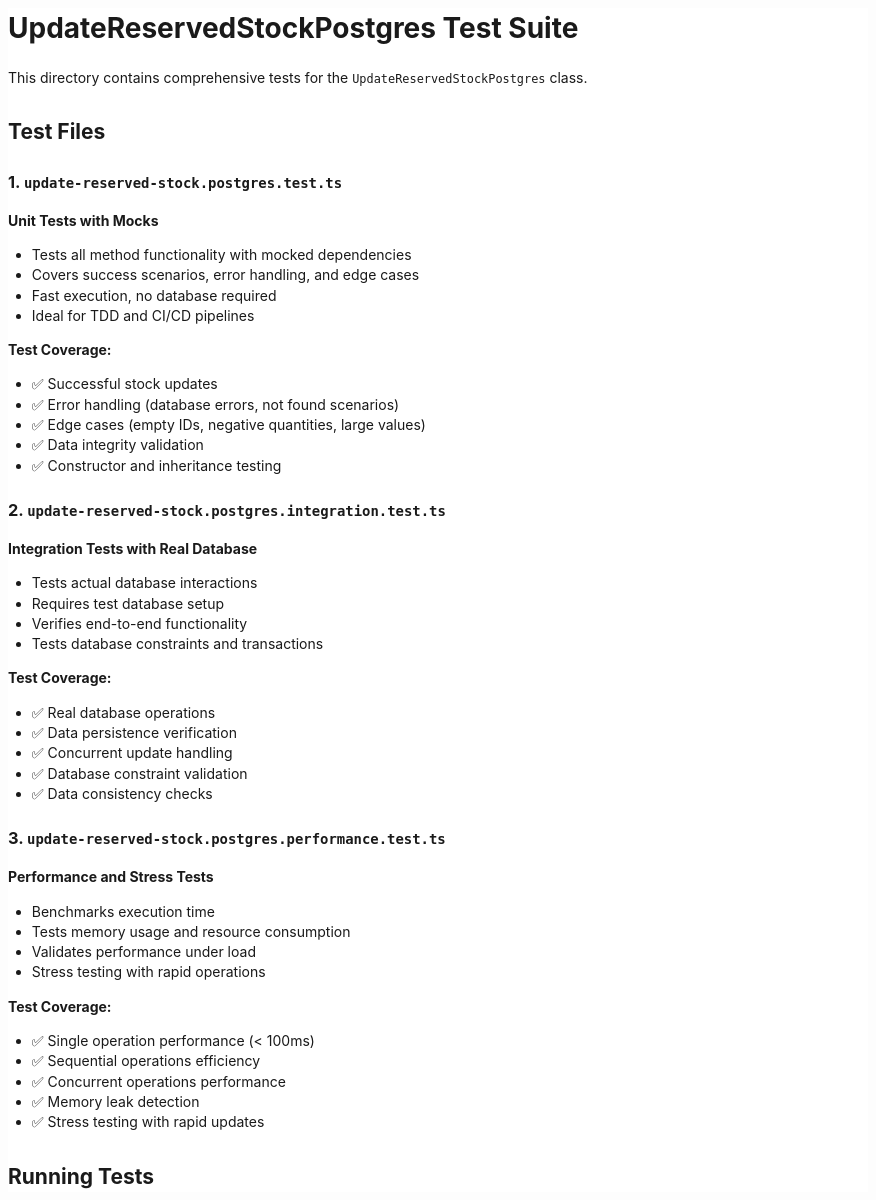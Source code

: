 # UpdateReservedStockPostgres Test Suite

This directory contains comprehensive tests for the `UpdateReservedStockPostgres` class.

## Test Files

### 1. `update-reserved-stock.postgres.test.ts`
**Unit Tests with Mocks**
- Tests all method functionality with mocked dependencies
- Covers success scenarios, error handling, and edge cases
- Fast execution, no database required
- Ideal for TDD and CI/CD pipelines

**Test Coverage:**
- ✅ Successful stock updates
- ✅ Error handling (database errors, not found scenarios)
- ✅ Edge cases (empty IDs, negative quantities, large values)
- ✅ Data integrity validation
- ✅ Constructor and inheritance testing

### 2. `update-reserved-stock.postgres.integration.test.ts`
**Integration Tests with Real Database**
- Tests actual database interactions
- Requires test database setup
- Verifies end-to-end functionality
- Tests database constraints and transactions

**Test Coverage:**
- ✅ Real database operations
- ✅ Data persistence verification
- ✅ Concurrent update handling
- ✅ Database constraint validation
- ✅ Data consistency checks

### 3. `update-reserved-stock.postgres.performance.test.ts`
**Performance and Stress Tests**
- Benchmarks execution time
- Tests memory usage and resource consumption
- Validates performance under load
- Stress testing with rapid operations

**Test Coverage:**
- ✅ Single operation performance (< 100ms)
- ✅ Sequential operations efficiency
- ✅ Concurrent operations performance
- ✅ Memory leak detection
- ✅ Stress testing with rapid updates

## Running Tests
